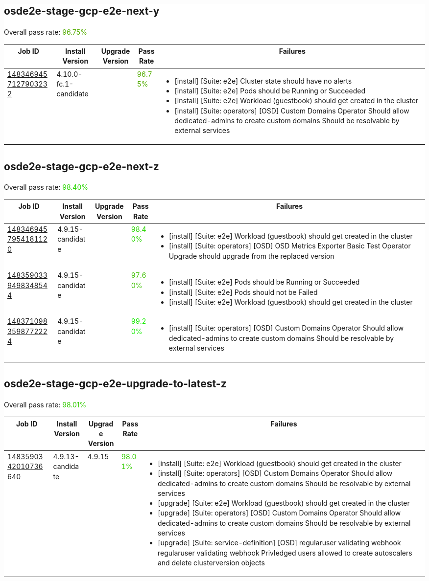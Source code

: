 
## osde2e-stage-gcp-e2e-next-y

Overall pass rate: <span style="color:#53ac00;">96.75%</span>

| Job ID | Install Version | Upgrade Version | Pass Rate | Failures |
|--------|-----------------|-----------------|-----------|----------|
[1483469457127903232](https://prow.ci.openshift.org/view/gs/origin-ci-test/logs/osde2e-stage-gcp-e2e-next-y/1483469457127903232) | 4.10.0-fc.1-candidate |  | <span style="color:#53ac00;">96.75%</span>|<ul><li>[install] [Suite: e2e] Cluster state should have no alerts</li><li>[install] [Suite: e2e] Pods should be Running or Succeeded</li><li>[install] [Suite: e2e] Workload (guestbook) should get created in the cluster</li><li>[install] [Suite: operators] [OSD] Custom Domains Operator Should allow dedicated-admins to create custom domains Should be resolvable by external services</li></ul>



## osde2e-stage-gcp-e2e-next-z

Overall pass rate: <span style="color:#29d600;">98.40%</span>

| Job ID | Install Version | Upgrade Version | Pass Rate | Failures |
|--------|-----------------|-----------------|-----------|----------|
[1483469457954181120](https://prow.ci.openshift.org/view/gs/origin-ci-test/logs/osde2e-stage-gcp-e2e-next-z/1483469457954181120) | 4.9.15-candidate |  | <span style="color:#29d600;">98.40%</span>|<ul><li>[install] [Suite: e2e] Workload (guestbook) should get created in the cluster</li><li>[install] [Suite: operators] [OSD] OSD Metrics Exporter Basic Test Operator Upgrade should upgrade from the replaced version</li></ul>
[1483590339498348544](https://prow.ci.openshift.org/view/gs/origin-ci-test/logs/osde2e-stage-gcp-e2e-next-z/1483590339498348544) | 4.9.15-candidate |  | <span style="color:#3ec100;">97.60%</span>|<ul><li>[install] [Suite: e2e] Pods should be Running or Succeeded</li><li>[install] [Suite: e2e] Pods should not be Failed</li><li>[install] [Suite: e2e] Workload (guestbook) should get created in the cluster</li></ul>
[1483710983598772224](https://prow.ci.openshift.org/view/gs/origin-ci-test/logs/osde2e-stage-gcp-e2e-next-z/1483710983598772224) | 4.9.15-candidate |  | <span style="color:#15ea00;">99.20%</span>|<ul><li>[install] [Suite: operators] [OSD] Custom Domains Operator Should allow dedicated-admins to create custom domains Should be resolvable by external services</li></ul>



## osde2e-stage-gcp-e2e-upgrade-to-latest-z

Overall pass rate: <span style="color:#33cc00;">98.01%</span>

| Job ID | Install Version | Upgrade Version | Pass Rate | Failures |
|--------|-----------------|-----------------|-----------|----------|
[1483590342010736640](https://prow.ci.openshift.org/view/gs/origin-ci-test/logs/osde2e-stage-gcp-e2e-upgrade-to-latest-z/1483590342010736640) | 4.9.13-candidate | 4.9.15 | <span style="color:#33cc00;">98.01%</span>|<ul><li>[install] [Suite: e2e] Workload (guestbook) should get created in the cluster</li><li>[install] [Suite: operators] [OSD] Custom Domains Operator Should allow dedicated-admins to create custom domains Should be resolvable by external services</li><li>[upgrade] [Suite: e2e] Workload (guestbook) should get created in the cluster</li><li>[upgrade] [Suite: operators] [OSD] Custom Domains Operator Should allow dedicated-admins to create custom domains Should be resolvable by external services</li><li>[upgrade] [Suite: service-definition] [OSD] regularuser validating webhook regularuser validating webhook Privledged users allowed to create autoscalers and delete clusterversion objects</li></ul>




